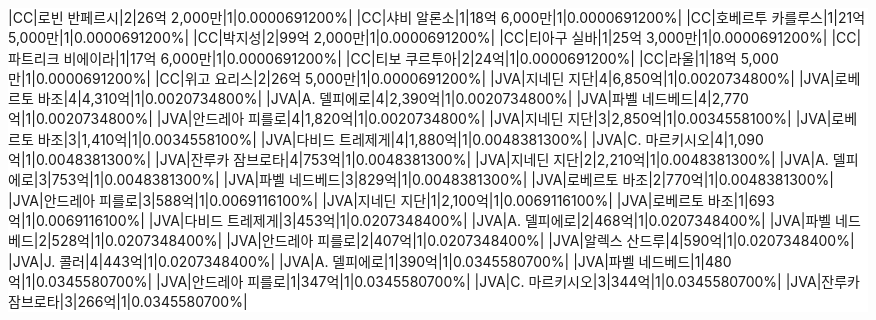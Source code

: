 |CC|로빈 반페르시|2|26억 2,000만|1|0.0000691200%|
|CC|샤비 알론소|1|18억 6,000만|1|0.0000691200%|
|CC|호베르투 카를루스|1|21억 5,000만|1|0.0000691200%|
|CC|박지성|2|99억 2,000만|1|0.0000691200%|
|CC|티아구 실바|1|25억 3,000만|1|0.0000691200%|
|CC|파트리크 비에이라|1|17억 6,000만|1|0.0000691200%|
|CC|티보 쿠르투아|2|24억|1|0.0000691200%|
|CC|라울|1|18억 5,000만|1|0.0000691200%|
|CC|위고 요리스|2|26억 5,000만|1|0.0000691200%|
|JVA|지네딘 지단|4|6,850억|1|0.0020734800%|
|JVA|로베르토 바조|4|4,310억|1|0.0020734800%|
|JVA|A. 델피에로|4|2,390억|1|0.0020734800%|
|JVA|파벨 네드베드|4|2,770억|1|0.0020734800%|
|JVA|안드레아 피를로|4|1,820억|1|0.0020734800%|
|JVA|지네딘 지단|3|2,850억|1|0.0034558100%|
|JVA|로베르토 바조|3|1,410억|1|0.0034558100%|
|JVA|다비드 트레제게|4|1,880억|1|0.0048381300%|
|JVA|C. 마르키시오|4|1,090억|1|0.0048381300%|
|JVA|잔루카 잠브로타|4|753억|1|0.0048381300%|
|JVA|지네딘 지단|2|2,210억|1|0.0048381300%|
|JVA|A. 델피에로|3|753억|1|0.0048381300%|
|JVA|파벨 네드베드|3|829억|1|0.0048381300%|
|JVA|로베르토 바조|2|770억|1|0.0048381300%|
|JVA|안드레아 피를로|3|588억|1|0.0069116100%|
|JVA|지네딘 지단|1|2,100억|1|0.0069116100%|
|JVA|로베르토 바조|1|693억|1|0.0069116100%|
|JVA|다비드 트레제게|3|453억|1|0.0207348400%|
|JVA|A. 델피에로|2|468억|1|0.0207348400%|
|JVA|파벨 네드베드|2|528억|1|0.0207348400%|
|JVA|안드레아 피를로|2|407억|1|0.0207348400%|
|JVA|알렉스 산드루|4|590억|1|0.0207348400%|
|JVA|J. 콜러|4|443억|1|0.0207348400%|
|JVA|A. 델피에로|1|390억|1|0.0345580700%|
|JVA|파벨 네드베드|1|480억|1|0.0345580700%|
|JVA|안드레아 피를로|1|347억|1|0.0345580700%|
|JVA|C. 마르키시오|3|344억|1|0.0345580700%|
|JVA|잔루카 잠브로타|3|266억|1|0.0345580700%|